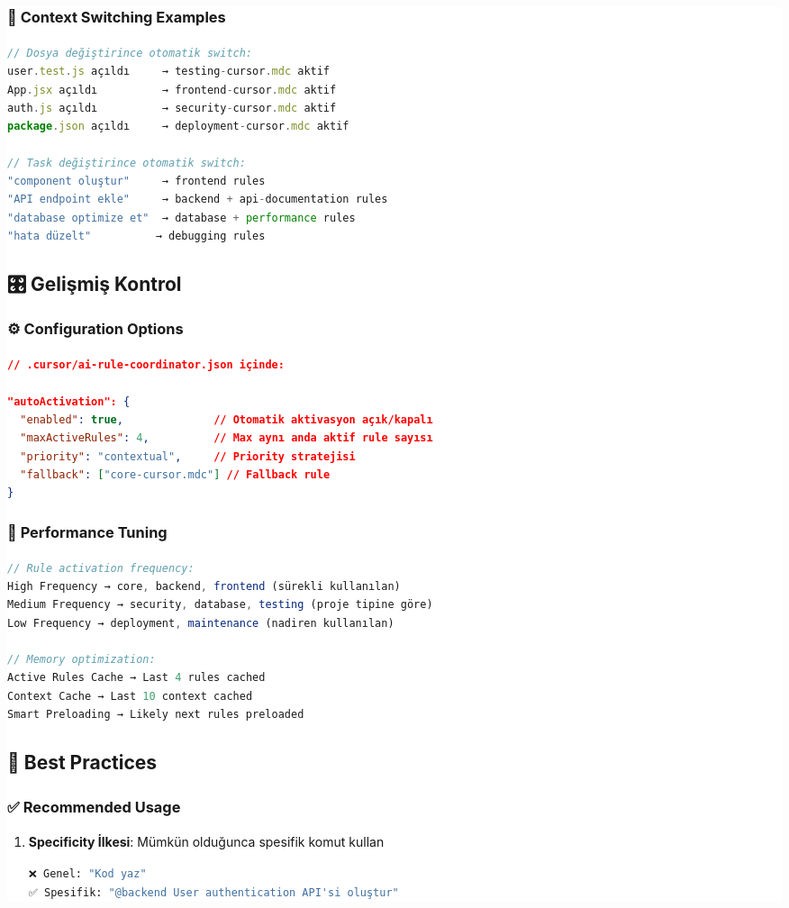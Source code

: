 ### 🔄 **Context Switching Examples**

```javascript
// Dosya değiştirince otomatik switch:
user.test.js açıldı     → testing-cursor.mdc aktif
App.jsx açıldı          → frontend-cursor.mdc aktif  
auth.js açıldı          → security-cursor.mdc aktif
package.json açıldı     → deployment-cursor.mdc aktif

// Task değiştirince otomatik switch:
"component oluştur"     → frontend rules
"API endpoint ekle"     → backend + api-documentation rules
"database optimize et"  → database + performance rules
"hata düzelt"          → debugging rules
```

## 🎛️ **Gelişmiş Kontrol**

### ⚙️ **Configuration Options**

```json
// .cursor/ai-rule-coordinator.json içinde:

"autoActivation": {
  "enabled": true,              // Otomatik aktivasyon açık/kapalı
  "maxActiveRules": 4,          // Max aynı anda aktif rule sayısı  
  "priority": "contextual",     // Priority stratejisi
  "fallback": ["core-cursor.mdc"] // Fallback rule
}
```

### 🎯 **Performance Tuning**

```javascript
// Rule activation frequency:
High Frequency → core, backend, frontend (sürekli kullanılan)
Medium Frequency → security, database, testing (proje tipine göre)  
Low Frequency → deployment, maintenance (nadiren kullanılan)

// Memory optimization:
Active Rules Cache → Last 4 rules cached
Context Cache → Last 10 context cached  
Smart Preloading → Likely next rules preloaded
```

## 🚀 **Best Practices**

### ✅ **Recommended Usage**

1. **Specificity İlkesi**: Mümkün olduğunca spesifik komut kullan

   ```bash
   ❌ Genel: "Kod yaz"
   ✅ Spesifik: "@backend User authentication API'si oluştur"
   ```
